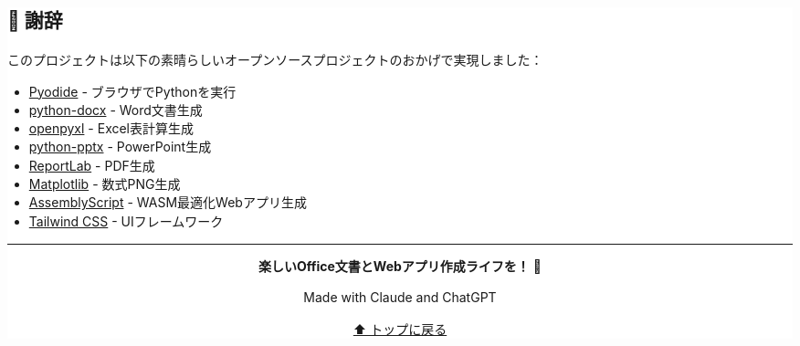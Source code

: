 
## 🙏 謝辞

このプロジェクトは以下の素晴らしいオープンソースプロジェクトのおかげで実現しました：

- [Pyodide](https://pyodide.org/) - ブラウザでPythonを実行
- [python-docx](https://python-docx.readthedocs.io/) - Word文書生成
- [openpyxl](https://openpyxl.readthedocs.io/) - Excel表計算生成
- [python-pptx](https://python-pptx.readthedocs.io/) - PowerPoint生成
- [ReportLab](https://www.reportlab.com/) - PDF生成
- [Matplotlib](https://matplotlib.org/) - 数式PNG生成
- [AssemblyScript](https://www.assemblyscript.org/) - WASM最適化Webアプリ生成
- [Tailwind CSS](https://tailwindcss.com/) - UIフレームワーク

---

<div align="center">

**楽しいOffice文書とWebアプリ作成ライフを！** 🎊

Made with Claude and ChatGPT

[⬆ トップに戻る](#-office文書自動生成レシピシステム)

</div>
